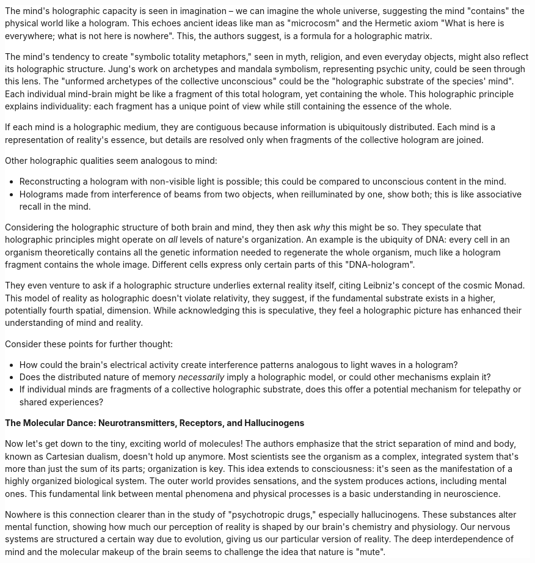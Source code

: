 The mind's holographic capacity is seen in imagination – we can imagine the whole universe, suggesting the mind "contains" the physical world like a hologram. This echoes ancient ideas like man as "microcosm" and the Hermetic axiom "What is here is everywhere; what is not here is nowhere". This, the authors suggest, is a formula for a holographic matrix.

The mind's tendency to create "symbolic totality metaphors," seen in myth, religion, and even everyday objects, might also reflect its holographic structure. Jung's work on archetypes and mandala symbolism, representing psychic unity, could be seen through this lens. The "unformed archetypes of the collective unconscious" could be the "holographic substrate of the species' mind". Each individual mind-brain might be like a fragment of this total hologram, yet containing the whole. This holographic principle explains individuality: each fragment has a unique point of view while still containing the essence of the whole.

If each mind is a holographic medium, they are contiguous because information is ubiquitously distributed. Each mind is a representation of reality's essence, but details are resolved only when fragments of the collective hologram are joined.

Other holographic qualities seem analogous to mind:

- Reconstructing a hologram with non-visible light is possible; this could be compared to unconscious content in the mind.
- Holograms made from interference of beams from two objects, when reilluminated by one, show both; this is like associative recall in the mind.

Considering the holographic structure of both brain and mind, they then ask _why_ this might be so. They speculate that holographic principles might operate on _all_ levels of nature's organization. An example is the ubiquity of DNA: every cell in an organism theoretically contains all the genetic information needed to regenerate the whole organism, much like a hologram fragment contains the whole image. Different cells express only certain parts of this "DNA-hologram".

They even venture to ask if a holographic structure underlies external reality itself, citing Leibniz's concept of the cosmic Monad. This model of reality as holographic doesn't violate relativity, they suggest, if the fundamental substrate exists in a higher, potentially fourth spatial, dimension. While acknowledging this is speculative, they feel a holographic picture has enhanced their understanding of mind and reality.

Consider these points for further thought:

- How could the brain's electrical activity create interference patterns analogous to light waves in a hologram?
- Does the distributed nature of memory _necessarily_ imply a holographic model, or could other mechanisms explain it?
- If individual minds are fragments of a collective holographic substrate, does this offer a potential mechanism for telepathy or shared experiences?

**The Molecular Dance: Neurotransmitters, Receptors, and Hallucinogens**

Now let's get down to the tiny, exciting world of molecules! The authors emphasize that the strict separation of mind and body, known as Cartesian dualism, doesn't hold up anymore. Most scientists see the organism as a complex, integrated system that's more than just the sum of its parts; organization is key. This idea extends to consciousness: it's seen as the manifestation of a highly organized biological system. The outer world provides sensations, and the system produces actions, including mental ones. This fundamental link between mental phenomena and physical processes is a basic understanding in neuroscience.

Nowhere is this connection clearer than in the study of "psychotropic drugs," especially hallucinogens. These substances alter mental function, showing how much our perception of reality is shaped by our brain's chemistry and physiology. Our nervous systems are structured a certain way due to evolution, giving us our particular version of reality. The deep interdependence of mind and the molecular makeup of the brain seems to challenge the idea that nature is "mute".
